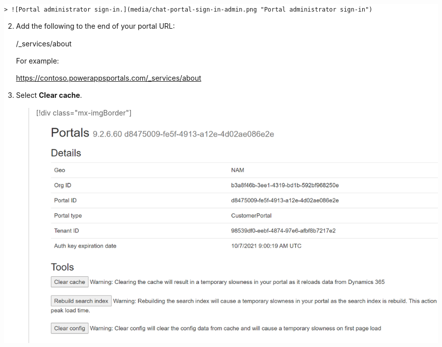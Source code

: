     > ![Portal administrator sign-in.](media/chat-portal-sign-in-admin.png "Portal administrator sign-in")

2. Add the following to the end of your portal URL:

      /_services/about

    For example: 

      https://contoso.powerappsportals.com/_services/about

3. Select **Clear cache**.

    > [!div class="mx-imgBorder"]
    > ![Clear the cache.](media/chat-portal-clear-cache.png "Select Clear cache")
